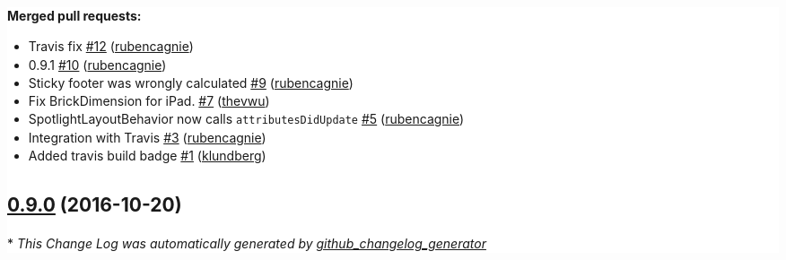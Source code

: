 **Merged pull requests:**

- Travis fix [\#12](https://github.com/wayfair/brickkit-ios/pull/12) ([rubencagnie](https://github.com/rubencagnie))
- 0.9.1 [\#10](https://github.com/wayfair/brickkit-ios/pull/10) ([rubencagnie](https://github.com/rubencagnie))
- Sticky footer was wrongly calculated [\#9](https://github.com/wayfair/brickkit-ios/pull/9) ([rubencagnie](https://github.com/rubencagnie))
- Fix BrickDimension for iPad. [\#7](https://github.com/wayfair/brickkit-ios/pull/7) ([thevwu](https://github.com/thevwu))
- SpotlightLayoutBehavior now calls `attributesDidUpdate` [\#5](https://github.com/wayfair/brickkit-ios/pull/5) ([rubencagnie](https://github.com/rubencagnie))
- Integration with Travis [\#3](https://github.com/wayfair/brickkit-ios/pull/3) ([rubencagnie](https://github.com/rubencagnie))
- Added travis build badge [\#1](https://github.com/wayfair/brickkit-ios/pull/1) ([klundberg](https://github.com/klundberg))

## [0.9.0](https://github.com/wayfair/brickkit-ios/tree/0.9.0) (2016-10-20)


\* *This Change Log was automatically generated by [github_changelog_generator](https://github.com/skywinder/Github-Changelog-Generator)*